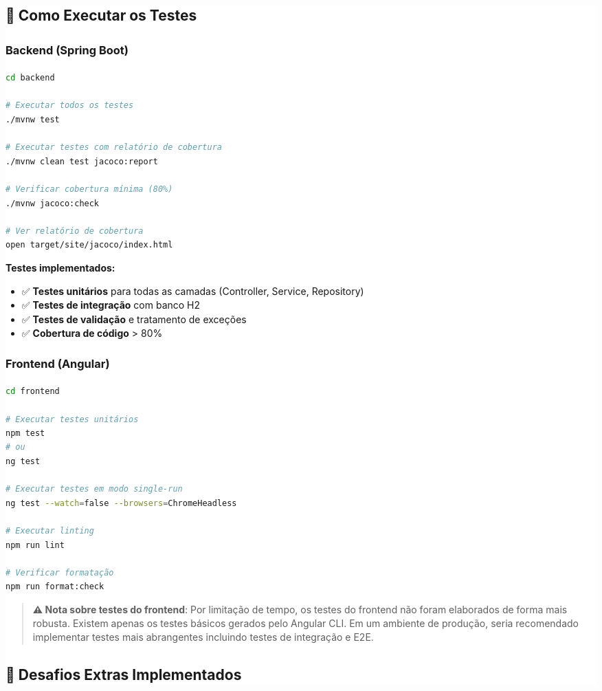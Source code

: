 ## 🧪 Como Executar os Testes

### Backend (Spring Boot)

```bash
cd backend

# Executar todos os testes
./mvnw test

# Executar testes com relatório de cobertura
./mvnw clean test jacoco:report

# Verificar cobertura mínima (80%)
./mvnw jacoco:check

# Ver relatório de cobertura
open target/site/jacoco/index.html
```

**Testes implementados:**

- ✅ **Testes unitários** para todas as camadas (Controller, Service, Repository)
- ✅ **Testes de integração** com banco H2
- ✅ **Testes de validação** e tratamento de exceções
- ✅ **Cobertura de código** > 80%

### Frontend (Angular)

```bash
cd frontend

# Executar testes unitários
npm test
# ou
ng test

# Executar testes em modo single-run
ng test --watch=false --browsers=ChromeHeadless

# Executar linting
npm run lint

# Verificar formatação
npm run format:check
```

> **⚠️ Nota sobre testes do frontend**: Por limitação de tempo, os testes do frontend não foram elaborados de forma mais robusta. Existem apenas os testes básicos gerados pelo Angular CLI. Em um ambiente de produção, seria recomendado implementar testes mais abrangentes incluindo testes de integração e E2E.

## 🎯 Desafios Extras Implementados
